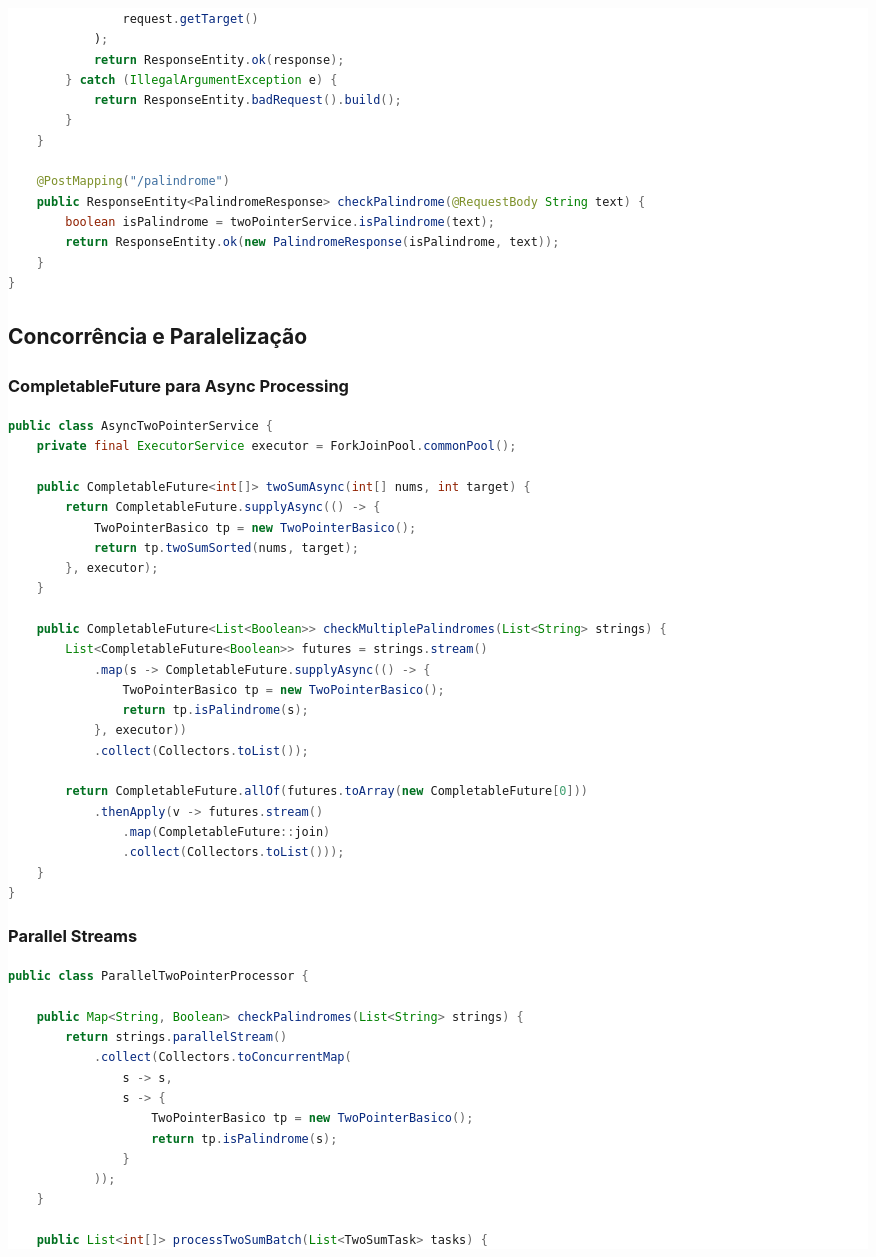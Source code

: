 ```java
                request.getTarget()
            );
            return ResponseEntity.ok(response);
        } catch (IllegalArgumentException e) {
            return ResponseEntity.badRequest().build();
        }
    }
    
    @PostMapping("/palindrome")
    public ResponseEntity<PalindromeResponse> checkPalindrome(@RequestBody String text) {
        boolean isPalindrome = twoPointerService.isPalindrome(text);
        return ResponseEntity.ok(new PalindromeResponse(isPalindrome, text));
    }
}
```

## Concorrência e Paralelização

### CompletableFuture para Async Processing
```java
public class AsyncTwoPointerService {
    private final ExecutorService executor = ForkJoinPool.commonPool();
    
    public CompletableFuture<int[]> twoSumAsync(int[] nums, int target) {
        return CompletableFuture.supplyAsync(() -> {
            TwoPointerBasico tp = new TwoPointerBasico();
            return tp.twoSumSorted(nums, target);
        }, executor);
    }
    
    public CompletableFuture<List<Boolean>> checkMultiplePalindromes(List<String> strings) {
        List<CompletableFuture<Boolean>> futures = strings.stream()
            .map(s -> CompletableFuture.supplyAsync(() -> {
                TwoPointerBasico tp = new TwoPointerBasico();
                return tp.isPalindrome(s);
            }, executor))
            .collect(Collectors.toList());
        
        return CompletableFuture.allOf(futures.toArray(new CompletableFuture[0]))
            .thenApply(v -> futures.stream()
                .map(CompletableFuture::join)
                .collect(Collectors.toList()));
    }
}
```

### Parallel Streams
```java
public class ParallelTwoPointerProcessor {
    
    public Map<String, Boolean> checkPalindromes(List<String> strings) {
        return strings.parallelStream()
            .collect(Collectors.toConcurrentMap(
                s -> s,
                s -> {
                    TwoPointerBasico tp = new TwoPointerBasico();
                    return tp.isPalindrome(s);
                }
            ));
    }
    
    public List<int[]> processTwoSumBatch(List<TwoSumTask> tasks) {
```